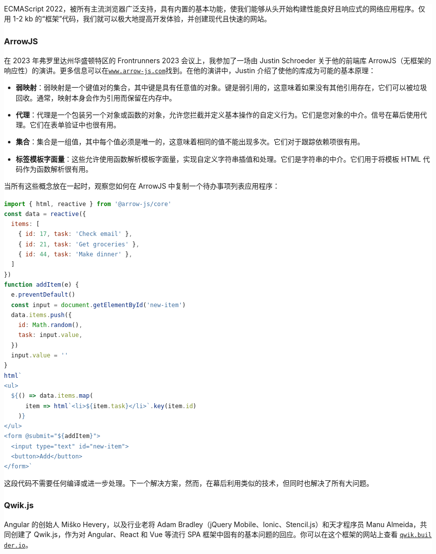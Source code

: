ECMAScript 2022，被所有主流浏览器广泛支持，具有内置的基本功能，使我们能够从头开始构建性能良好且响应式的网络应用程序。仅用 1-2 kb 的“框架”代码，我们就可以极大地提高开发体验，并创建现代且快速的网站。

### ArrowJS

在 2023 年弗罗里达州华盛顿特区的 Frontrunners 2023 会议上，我参加了一场由 Justin Schroeder 关于他的前端库 ArrowJS（无框架的响应性）的演讲。更多信息可以在[`www.arrow-js.com`](https://www.arrow-js.com)找到。在他的演讲中，Justin 介绍了使他的库成为可能的基本原理：

+   **弱映射**：弱映射是一个键值对的集合，其中键是具有任意值的对象。键是弱引用的，这意味着如果没有其他引用存在，它们可以被垃圾回收。通常，映射本身会作为引用而保留在内存中。

+   **代理**：代理是一个包装另一个对象或函数的对象，允许您拦截并定义基本操作的自定义行为。它们是您对象的中介。信号在幕后使用代理。它们在表单验证中也很有用。

+   **集合**：集合是一组值，其中每个值必须是唯一的，这意味着相同的值不能出现多次。它们对于跟踪依赖项很有用。

+   **标签模板字面量**：这些允许使用函数解析模板字面量，实现自定义字符串插值和处理。它们是字符串的中介。它们用于将模板 HTML 代码作为函数解析很有用。

当所有这些概念放在一起时，观察您如何在 ArrowJS 中复制一个待办事项列表应用程序：

```js
import { html, reactive } from '@arrow-js/core'
const data = reactive({
  items: [
    { id: 17, task: 'Check email' },
    { id: 21, task: 'Get groceries' },
    { id: 44, task: 'Make dinner' },
  ]
})
function addItem(e) {
  e.preventDefault()
  const input = document.getElementById('new-item')
  data.items.push({
    id: Math.random(),
    task: input.value,
  })
  input.value = ''
}
html`
<ul>
  ${() => data.items.map(
      item => html`<li>${item.task}</li>`.key(item.id)
    )}
</ul>
<form @submit="${addItem}">
  <input type="text" id="new-item">
  <button>Add</button>
</form>` 
```

这段代码不需要任何编译或进一步处理。下一个解决方案，然而，在幕后利用类似的技术，但同时也解决了所有大问题。

### Qwik.js

Angular 的创始人 Miško Hevery，以及行业老将 Adam Bradley（jQuery Mobile、Ionic、Stencil.js）和天才程序员 Manu Almeida，共同创建了 Qwik.js，作为对 Angular、React 和 Vue 等流行 SPA 框架中固有的基本问题的回应。你可以在这个框架的网站上查看 [`qwik.builder.io`](https://qwik.builder.io)。
